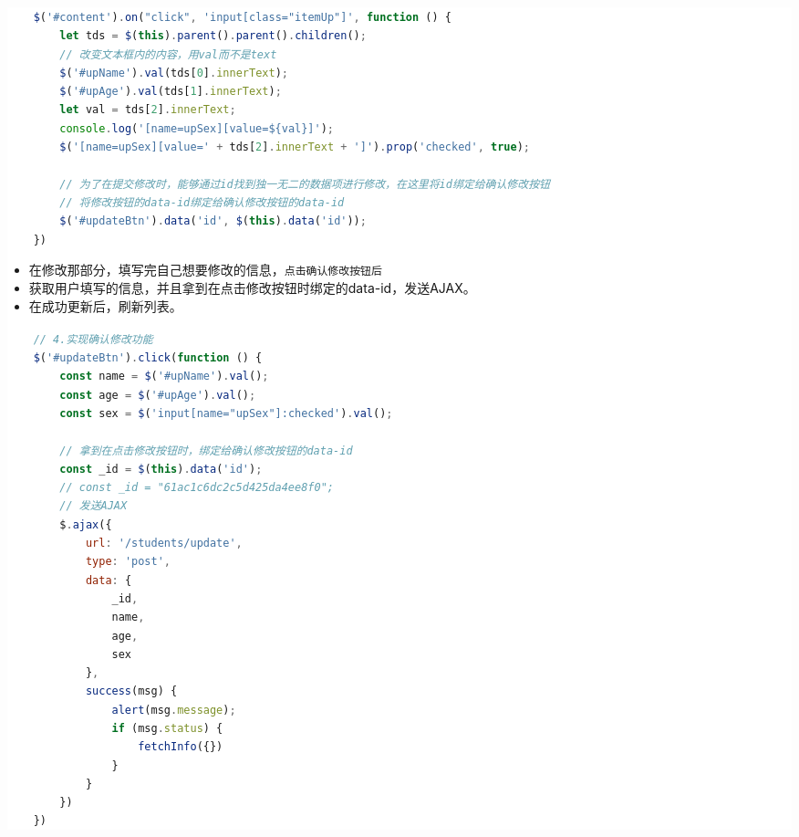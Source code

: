``` javascript
    $('#content').on("click", 'input[class="itemUp"]', function () {
        let tds = $(this).parent().parent().children();
        // 改变文本框内的内容，用val而不是text
        $('#upName').val(tds[0].innerText);
        $('#upAge').val(tds[1].innerText);
        let val = tds[2].innerText;
        console.log('[name=upSex][value=${val}]');
        $('[name=upSex][value=' + tds[2].innerText + ']').prop('checked', true);

        // 为了在提交修改时，能够通过id找到独一无二的数据项进行修改，在这里将id绑定给确认修改按钮
        // 将修改按钮的data-id绑定给确认修改按钮的data-id
        $('#updateBtn').data('id', $(this).data('id'));
    })


```

- 在修改那部分，填写完自己想要修改的信息，`点击确认修改按钮后`
- 获取用户填写的信息，并且拿到在点击修改按钮时绑定的data-id，发送AJAX。
- 在成功更新后，刷新列表。

``` javascript
    // 4.实现确认修改功能
    $('#updateBtn').click(function () {
        const name = $('#upName').val();
        const age = $('#upAge').val();
        const sex = $('input[name="upSex"]:checked').val();

        // 拿到在点击修改按钮时，绑定给确认修改按钮的data-id
        const _id = $(this).data('id');
        // const _id = "61ac1c6dc2c5d425da4ee8f0";
        // 发送AJAX
        $.ajax({
            url: '/students/update',
            type: 'post',
            data: {
                _id,
                name,
                age,
                sex
            },
            success(msg) {
                alert(msg.message);
                if (msg.status) {
                    fetchInfo({})
                }
            }
        })
    })
```


